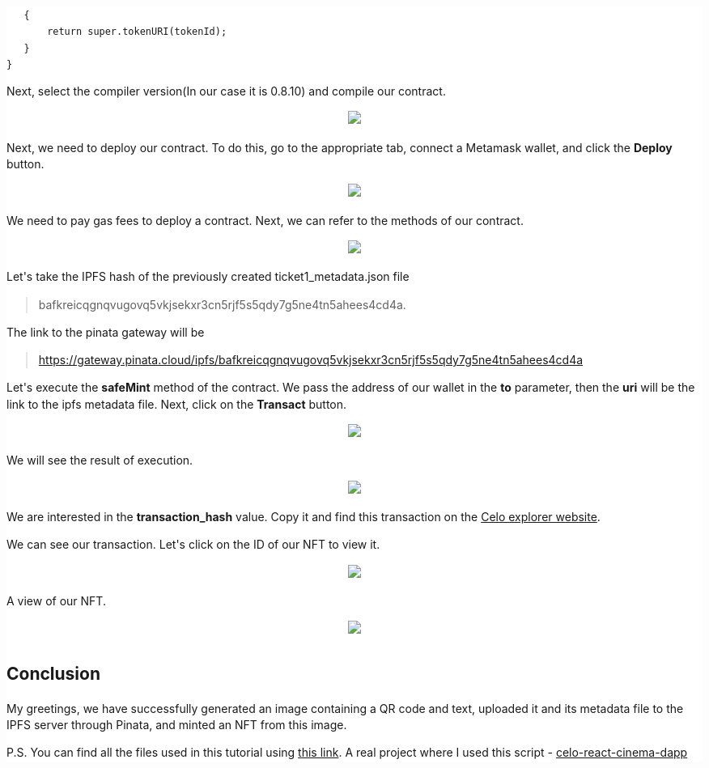 ```solidity
   {
       return super.tokenURI(tokenId);
   }
}
```

Next, select the compiler version(In our case it is 0.8.10) and compile our contract.

[<p align="center"><img src="img/image7.png" width="40%"></p>][def]

Next, we need to deploy our contract. To do this, go to the appropriate tab, connect a Metamask wallet, and click the **Deploy** button.

[<p align="center"><img src="img/image8.png" width="40%"></p>][def]

We need to pay gas fees to deploy a contract. Next, we can refer to the methods of our contract.

[<p align="center"><img src="img/image9.png" width="60%"></p>][def]

Let's take the IPFS hash of the previously created ticket1_metadata.json file

> bafkreicqgnqvugovq5vkjsekxr3cn5rjf5s5qdy7g5ne4tn5ahees4cd4a.

The link to the pinata gateway will be

> https://gateway.pinata.cloud/ipfs/bafkreicqgnqvugovq5vkjsekxr3cn5rjf5s5qdy7g5ne4tn5ahees4cd4a

Let's execute the **safeMint** method of the contract. We pass the address of our wallet in the **to** parameter, then the **uri** will be the link to the ipfs metadata file. Next, click on the **Transact** button.

[<p align="center"><img src="img/image10.png"></p>][def]

We will see the result of execution.

[<p align="center"><img src="img/image11.png"></p>][def]

We are interested in the **transaction_hash** value. Copy it and find this transaction on the [Celo explorer website](https://explorer.celo.org/alfajores).

We can see our transaction. Let's click on the ID of our NFT to view it.

[<p align="center"><img src="img/image12.png"></p>][def]

A view of our NFT.

[<p align="center"><img src="img/image13.png"></p>][def]

## Conclusion

My greetings, we have successfully generated an image containing a QR code and text, uploaded it and its metadata file to the IPFS server through Pinata, and minted an NFT from this image.

P.S. You can find all the files used in this tutorial using [this link](https://github.com/nadiarei/celo-js-tutorial/sources).
A real project where I used this script - [celo-react-cinema-dapp](https://github.com/nadiarei/celo-react-cinema-dapp)

[def]: img
